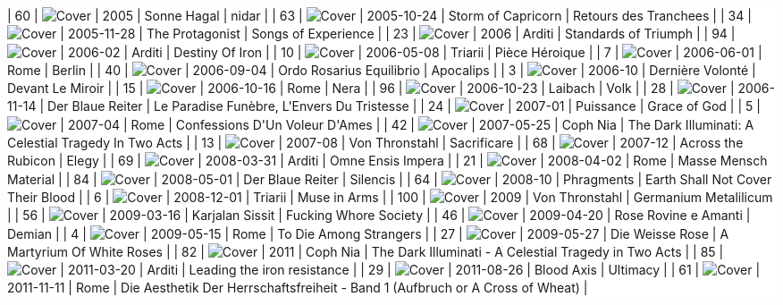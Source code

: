 | 60 | ![Cover](https://i.discogs.com/XAnqua-HNS5ikCFyQWzjAwiNKOWxLnjtpMwRBzi_p9U/rs:fit/g:sm/q:40/h:150/w:150/czM6Ly9kaXNjb2dz/LWRhdGFiYXNlLWlt/YWdlcy9SLTY5ODE1/Ny0xMjc5MDQ5ODU0/LmpwZWc.jpeg) | 2005 | Sonne Hagal | nidar |
| 63 | ![Cover](https://i.discogs.com/jZwLEi3fUCElyQR6w2p7_qh68Fq_gjwiU5XXpjk-kuI/rs:fit/g:sm/q:40/h:150/w:150/czM6Ly9kaXNjb2dz/LWRhdGFiYXNlLWlt/YWdlcy9SLTU3Nzcw/NS0xMzg0NTI3MjMw/LTE1MDEuanBlZw.jpeg) | 2005-10-24 | Storm of Capricorn | Retours des Tranchees |
| 34 | ![Cover](https://i.discogs.com/k98_9WDM3tAka_hnxNxBmqCwfgeAxWifXjJ_RrVqHeo/rs:fit/g:sm/q:40/h:150/w:150/czM6Ly9kaXNjb2dz/LWRhdGFiYXNlLWlt/YWdlcy9SLTU3ODMw/NC0xNTg5NjU3ODU0/LTkyMjQuanBlZw.jpeg) | 2005-11-28 | The Protagonist | Songs of Experience |
| 23 | ![Cover](http://coverartarchive.org/release/55eb3bd5-c13e-4c6e-af7f-3f34c8c8bda9/2180094647-250.jpg) | 2006 | Arditi | Standards of Triumph |
| 94 | ![Cover](https://i.discogs.com/nqeNEDN5zejLr79NykWkWiEv-r1MtfuTvFcn8zkSqqs/rs:fit/g:sm/q:40/h:150/w:150/czM6Ly9kaXNjb2dz/LWRhdGFiYXNlLWlt/YWdlcy9SLTYxODk3/OS0xNDY0NjM5MzU2/LTg3NDUuanBlZw.jpeg) | 2006-02 | Arditi | Destiny Of Iron |
| 10 | ![Cover](http://coverartarchive.org/release/cc46c766-7427-4a6a-a04f-1a779e197fc8/1827933134-250.jpg) | 2006-05-08 | Triarii | Pièce Héroique |
| 7 | ![Cover](http://coverartarchive.org/release/383fa65b-391b-4e76-989c-8bad2542f29f/2114522508-250.jpg) | 2006-06-01 | Rome | Berlin |
| 40 | ![Cover](http://coverartarchive.org/release/2e2686d9-1109-49b8-8345-e1723acc018b/6133947829-250.jpg) | 2006-09-04 | Ordo Rosarius Equilibrio | Apocalips |
| 3 | ![Cover](http://coverartarchive.org/release/0d980feb-27e5-4e8e-8f08-58e84563e294/5879458271-250.jpg) | 2006-10 | Dernière Volonté | Devant Le Miroir |
| 15 | ![Cover](http://coverartarchive.org/release/3c058ac6-7b93-4996-af7d-6ba2b2afb6df/18075146308-250.jpg) | 2006-10-16 | Rome | Nera |
| 96 | ![Cover](http://coverartarchive.org/release/01d990ed-6bf1-4064-98a2-ef13f55aaf5d/1137214836-250.jpg) | 2006-10-23 | Laibach | Volk |
| 28 | ![Cover](http://coverartarchive.org/release/fdc5245c-dd2c-4caa-8236-ec22065b84c0/33718458568-250.jpg) | 2006-11-14 | Der Blaue Reiter | Le Paradise Funèbre, L'Envers Du Tristesse |
| 24 | ![Cover](http://coverartarchive.org/release/110c1fc6-b842-36c8-a010-ea1d0a9acb03/7914011482-250.jpg) | 2007-01 | Puissance | Grace of God |
| 5 | ![Cover](http://coverartarchive.org/release/20209780-beb1-45fe-b4b6-bfa6c8bd769e/2114457914-250.jpg) | 2007-04 | Rome | Confessions D'Un Voleur D'Ames |
| 42 | ![Cover](http://coverartarchive.org/release/830e148a-838d-41ba-8719-f090e8fd647b/1828597874-250.jpg) | 2007-05-25 | Coph Nia | The Dark Illuminati: A Celestial Tragedy In Two Acts |
| 13 | ![Cover](https://i.discogs.com/dwgMc1WMY7SYEfm_phEm52Bw0nscKv7Jw5yW2ZUFZj4/rs:fit/g:sm/q:40/h:150/w:150/czM6Ly9kaXNjb2dz/LWRhdGFiYXNlLWlt/YWdlcy9SLTk1OTcy/NC0xNDY0ODA5ODYy/LTU4ODcuanBlZw.jpeg) | 2007-08 | Von Thronstahl | Sacrificare |
| 68 | ![Cover](http://coverartarchive.org/release/ab8ba708-ab3d-41a1-8c71-e8b49af73a67/1974802460-250.jpg) | 2007-12 | Across the Rubicon | Elegy |
| 69 | ![Cover](http://coverartarchive.org/release/19b412e7-7e7d-4895-a299-d86d45334a5e/2025044974-250.jpg) | 2008-03-31 | Arditi | Omne Ensis Impera |
| 21 | ![Cover](http://coverartarchive.org/release/3dbd7f00-e950-4229-9622-bb7c4081e505/2114489033-250.jpg) | 2008-04-02 | Rome | Masse Mensch Material |
| 84 | ![Cover](http://coverartarchive.org/release/92eb8f2d-39c9-40d6-8d9b-2c037668dfbc/33718473339-250.jpg) | 2008-05-01 | Der Blaue Reiter | Silencis |
| 64 | ![Cover](http://coverartarchive.org/release/2ebb12ce-feca-4679-aef7-4056d2c4a3f5/3305174468-250.jpg) | 2008-10 | Phragments | Earth Shall Not Cover Their Blood |
| 6 | ![Cover](https://i.discogs.com/h3g-Wi4Ub25119C309nDQ9vko3TIZifaFsAvX8f0kdY/rs:fit/g:sm/q:40/h:150/w:150/czM6Ly9kaXNjb2dz/LWRhdGFiYXNlLWlt/YWdlcy9SLTE1NDA5/NjEtMTIzOTk4MjY2/Ny5qcGVn.jpeg) | 2008-12-01 | Triarii | Muse in Arms |
| 100 | ![Cover](https://i.discogs.com/3HIJmxWvdd2nbOLgp9VnzmFrwThUpk5C0Apvv4CGzxs/rs:fit/g:sm/q:40/h:150/w:150/czM6Ly9kaXNjb2dz/LWRhdGFiYXNlLWlt/YWdlcy9SLTE3Mzk1/NjUtMTM2MzE5MDEw/MS01MTAyLmpwZWc.jpeg) | 2009 | Von Thronstahl | Germanium Metalilicum |
| 56 | ![Cover](https://i.discogs.com/MAY8txHVjo7kqCKU5THka5FT9AWpEttnH__nPzOEN4U/rs:fit/g:sm/q:40/h:150/w:150/czM6Ly9kaXNjb2dz/LWRhdGFiYXNlLWlt/YWdlcy9SLTE2NDQ5/OTctMTUyMDY4NzI0/Mi03OTM4LmpwZWc.jpeg) | 2009-03-16 | Karjalan Sissit | Fucking Whore Society |
| 46 | ![Cover](https://i.discogs.com/hBs1I_sc1ys4-47EW3P5HrPFMW3ieSUBU679nKVBmBc/rs:fit/g:sm/q:40/h:150/w:150/czM6Ly9kaXNjb2dz/LWRhdGFiYXNlLWlt/YWdlcy9SLTE3Mzk3/MTktMTQ2NjUzMDAw/Ni0yNjY0LmpwZWc.jpeg) | 2009-04-20 | Rose Rovine e Amanti | Demian |
| 4 | ![Cover](http://coverartarchive.org/release/83d32226-8717-452e-83a2-04ba8d198954/28119111450-250.jpg) | 2009-05-15 | Rome | To Die Among Strangers |
| 27 | ![Cover](http://coverartarchive.org/release/f2028d99-ad59-483b-8a2c-625893562897/1828915563-250.jpg) | 2009-05-27 | Die Weisse Rose | A Martyrium Of White Roses |
| 82 | ![Cover](https://i.discogs.com/MEnU-OKKPeZ-fQFJU-ko3jYlow2udj8AzC44e41gC5k/rs:fit/g:sm/q:40/h:150/w:150/czM6Ly9kaXNjb2dz/LWRhdGFiYXNlLWlt/YWdlcy9SLTk4MTMw/OS0xMjIwNzMwOTk0/LmpwZWc.jpeg) | 2011 | Coph Nia | The Dark Illuminati - A Celestial Tragedy in Two Acts |
| 85 | ![Cover](http://coverartarchive.org/release/146575d8-18a1-480c-8ca8-6b348cee4f7b/23504929497-250.jpg) | 2011-03-20 | Arditi | Leading the iron resistance |
| 29 | ![Cover](http://coverartarchive.org/release/7d744184-34a0-415a-b89e-6f8c7ed2d305/11633838088-250.jpg) | 2011-08-26 | Blood Axis | Ultimacy |
| 61 | ![Cover](https://i.discogs.com/QwirQFMNqOLktVdQA2Q1FACh2GkAqygXX4KHnRcWW6A/rs:fit/g:sm/q:40/h:150/w:150/czM6Ly9kaXNjb2dz/LWRhdGFiYXNlLWlt/YWdlcy9SLTMyMDMx/NDUtMTMyMDQ0NjE4/MC5qcGVn.jpeg) | 2011-11-11 | Rome | Die Aesthetik Der Herrschaftsfreiheit - Band 1 (Aufbruch or A Cross of Wheat) |